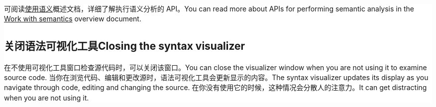 <span data-ttu-id="682b9-228">可阅读[使用语义](work-with-semantics.md)概述文档，详细了解执行语义分析的 API。</span><span class="sxs-lookup"><span data-stu-id="682b9-228">You can read more about APIs for performing semantic analysis in the [Work with semantics](work-with-semantics.md) overview document.</span></span>

## <a name="closing-the-syntax-visualizer"></a><span data-ttu-id="682b9-229">关闭语法可视化工具</span><span class="sxs-lookup"><span data-stu-id="682b9-229">Closing the syntax visualizer</span></span>

<span data-ttu-id="682b9-230">在不使用可视化工具窗口检查源代码时，可以关闭该窗口。</span><span class="sxs-lookup"><span data-stu-id="682b9-230">You can close the visualizer window when you are not using it to examine source code.</span></span> <span data-ttu-id="682b9-231">当你在浏览代码、编辑和更改源时，语法可视化工具会更新显示的内容。</span><span class="sxs-lookup"><span data-stu-id="682b9-231">The syntax visualizer updates its display as you navigate through code, editing and changing the source.</span></span> <span data-ttu-id="682b9-232">在你没有使用它的时候，这种情况会分散人的注意力。</span><span class="sxs-lookup"><span data-stu-id="682b9-232">It can get distracting when you are not using it.</span></span>
